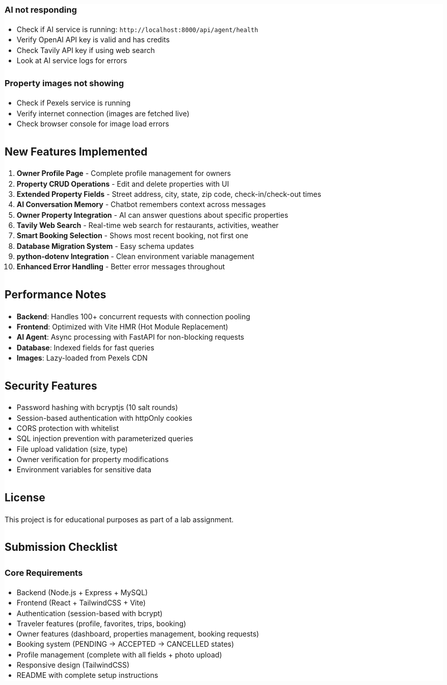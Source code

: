 ### AI not responding
-  Check if AI service is running: `http://localhost:8000/api/agent/health`
-  Verify OpenAI API key is valid and has credits
-  Check Tavily API key if using web search
-  Look at AI service logs for errors

### Property images not showing
-  Check if Pexels service is running
-  Verify internet connection (images are fetched live)
-  Check browser console for image load errors

## New Features Implemented 

1. **Owner Profile Page** - Complete profile management for owners
2. **Property CRUD Operations** - Edit and delete properties with UI
3. **Extended Property Fields** - Street address, city, state, zip code, check-in/check-out times
4. **AI Conversation Memory** - Chatbot remembers context across messages
5. **Owner Property Integration** - AI can answer questions about specific properties
6. **Tavily Web Search** - Real-time web search for restaurants, activities, weather
7. **Smart Booking Selection** - Shows most recent booking, not first one
8. **Database Migration System** - Easy schema updates
9. **python-dotenv Integration** - Clean environment variable management
10. **Enhanced Error Handling** - Better error messages throughout


## Performance Notes

- **Backend**: Handles 100+ concurrent requests with connection pooling
- **Frontend**: Optimized with Vite HMR (Hot Module Replacement)
- **AI Agent**: Async processing with FastAPI for non-blocking requests
- **Database**: Indexed fields for fast queries
- **Images**: Lazy-loaded from Pexels CDN

## Security Features

-  Password hashing with bcryptjs (10 salt rounds)
-  Session-based authentication with httpOnly cookies
-  CORS protection with whitelist
-  SQL injection prevention with parameterized queries
-  File upload validation (size, type)
-  Owner verification for property modifications
-  Environment variables for sensitive data

## License

This project is for educational purposes as part of a lab assignment.

## Submission Checklist

### Core Requirements
-  Backend (Node.js + Express + MySQL)
-  Frontend (React + TailwindCSS + Vite)
-  Authentication (session-based with bcrypt)
-  Traveler features (profile, favorites, trips, booking)
-  Owner features (dashboard, properties management, booking requests)
-  Booking system (PENDING → ACCEPTED → CANCELLED states)
-  Profile management (complete with all fields + photo upload)
-  Responsive design (TailwindCSS)
-  README with complete setup instructions
